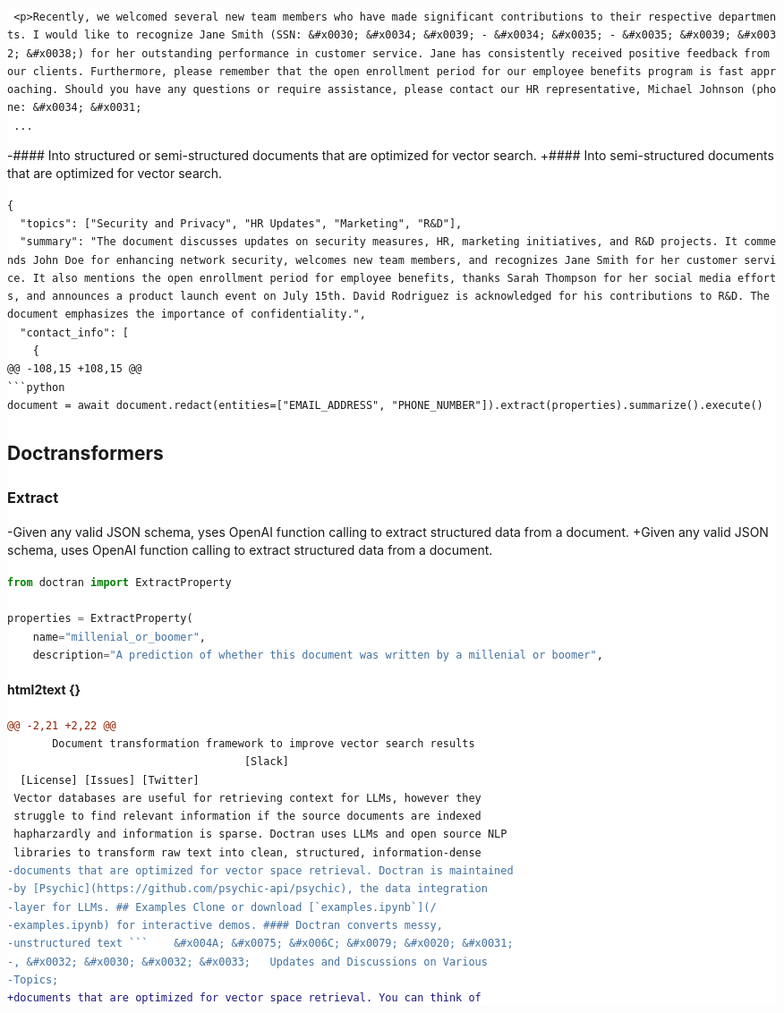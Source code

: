 ```diff
 <p>Recently, we welcomed several new team members who have made significant contributions to their respective departments. I would like to recognize Jane Smith (SSN: &#x0030; &#x0034; &#x0039; - &#x0034; &#x0035; - &#x0035; &#x0039; &#x0032; &#x0038;) for her outstanding performance in customer service. Jane has consistently received positive feedback from our clients. Furthermore, please remember that the open enrollment period for our employee benefits program is fast approaching. Should you have any questions or require assistance, please contact our HR representative, Michael Johnson (phone: &#x0034; &#x0031; 
 ...
 ```
 
-#### Into structured or semi-structured documents that are optimized for vector search.
+#### Into semi-structured documents that are optimized for vector search.
 
 ```
 {
   "topics": ["Security and Privacy", "HR Updates", "Marketing", "R&D"],
   "summary": "The document discusses updates on security measures, HR, marketing initiatives, and R&D projects. It commends John Doe for enhancing network security, welcomes new team members, and recognizes Jane Smith for her customer service. It also mentions the open enrollment period for employee benefits, thanks Sarah Thompson for her social media efforts, and announces a product launch event on July 15th. David Rodriguez is acknowledged for his contributions to R&D. The document emphasizes the importance of confidentiality.",
   "contact_info": [
     {
@@ -108,15 +108,15 @@
 ```python
 document = await document.redact(entities=["EMAIL_ADDRESS", "PHONE_NUMBER"]).extract(properties).summarize().execute()
 ```
 
 ## Doctransformers
 
 ### Extract
-Given any valid JSON schema, yses OpenAI function calling to extract structured data from a document.
+Given any valid JSON schema, uses OpenAI function calling to extract structured data from a document.
 
 ```python
 from doctran import ExtractProperty
 
 properties = ExtractProperty(
     name="millenial_or_boomer", 
     description="A prediction of whether this document was written by a millenial or boomer",
```

#### html2text {}

```diff
@@ -2,21 +2,22 @@
       Document transformation framework to improve vector search results
                                     [Slack]
  [License] [Issues] [Twitter]
 Vector databases are useful for retrieving context for LLMs, however they
 struggle to find relevant information if the source documents are indexed
 hapharzardly and information is sparse. Doctran uses LLMs and open source NLP
 libraries to transform raw text into clean, structured, information-dense
-documents that are optimized for vector space retrieval. Doctran is maintained
-by [Psychic](https://github.com/psychic-api/psychic), the data integration
-layer for LLMs. ## Examples Clone or download [`examples.ipynb`](/
-examples.ipynb) for interactive demos. #### Doctran converts messy,
-unstructured text ```    &#x004A; &#x0075; &#x006C; &#x0079; &#x0020; &#x0031;
-, &#x0032; &#x0030; &#x0032; &#x0033;   Updates and Discussions on Various
-Topics;
+documents that are optimized for vector space retrieval. You can think of
```